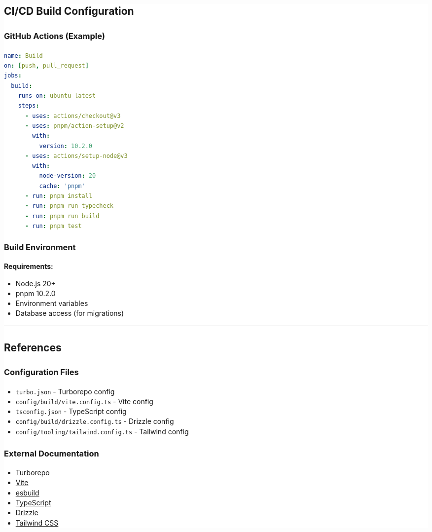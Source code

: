 
## CI/CD Build Configuration

### GitHub Actions (Example)

```yaml
name: Build
on: [push, pull_request]
jobs:
  build:
    runs-on: ubuntu-latest
    steps:
      - uses: actions/checkout@v3
      - uses: pnpm/action-setup@v2
        with:
          version: 10.2.0
      - uses: actions/setup-node@v3
        with:
          node-version: 20
          cache: 'pnpm'
      - run: pnpm install
      - run: pnpm run typecheck
      - run: pnpm run build
      - run: pnpm test
```

### Build Environment

**Requirements:**
- Node.js 20+
- pnpm 10.2.0
- Environment variables
- Database access (for migrations)

---

## References

### Configuration Files
- `turbo.json` - Turborepo config
- `config/build/vite.config.ts` - Vite config
- `tsconfig.json` - TypeScript config
- `config/build/drizzle.config.ts` - Drizzle config
- `config/tooling/tailwind.config.ts` - Tailwind config

### External Documentation
- [Turborepo](https://turbo.build/repo/docs)
- [Vite](https://vitejs.dev)
- [esbuild](https://esbuild.github.io)
- [TypeScript](https://www.typescriptlang.org/docs)
- [Drizzle](https://orm.drizzle.team)
- [Tailwind CSS](https://tailwindcss.com/docs)
